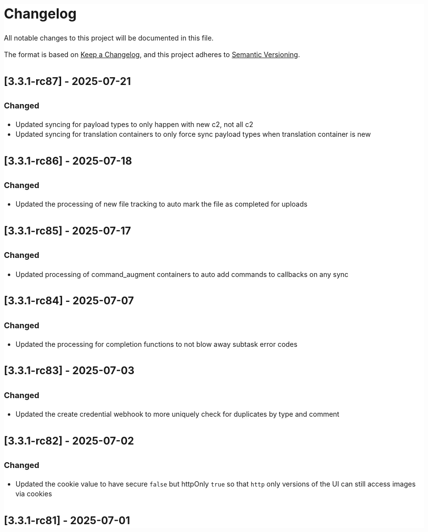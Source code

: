 # Changelog
All notable changes to this project will be documented in this file.

The format is based on [Keep a Changelog](https://keepachangelog.com/en/1.0.0/),
and this project adheres to [Semantic Versioning](https://semver.org/spec/v2.0.0.html).

## [3.3.1-rc87] - 2025-07-21

### Changed

- Updated syncing for payload types to only happen with new c2, not all c2
- Updated syncing for translation containers to only force sync payload types when translation container is new

## [3.3.1-rc86] - 2025-07-18

### Changed

- Updated the processing of new file tracking to auto mark the file as completed for uploads

## [3.3.1-rc85] - 2025-07-17

### Changed

- Updated processing of command_augment containers to auto add commands to callbacks on any sync

## [3.3.1-rc84] - 2025-07-07

### Changed

- Updated the processing for completion functions to not blow away subtask error codes

## [3.3.1-rc83] - 2025-07-03

### Changed

- Updated the create credential webhook to more uniquely check for duplicates by type and comment

## [3.3.1-rc82] - 2025-07-02

### Changed

- Updated the cookie value to have secure `false` but httpOnly `true` so that `http` only versions of the UI can still access images via cookies

## [3.3.1-rc81] - 2025-07-01
